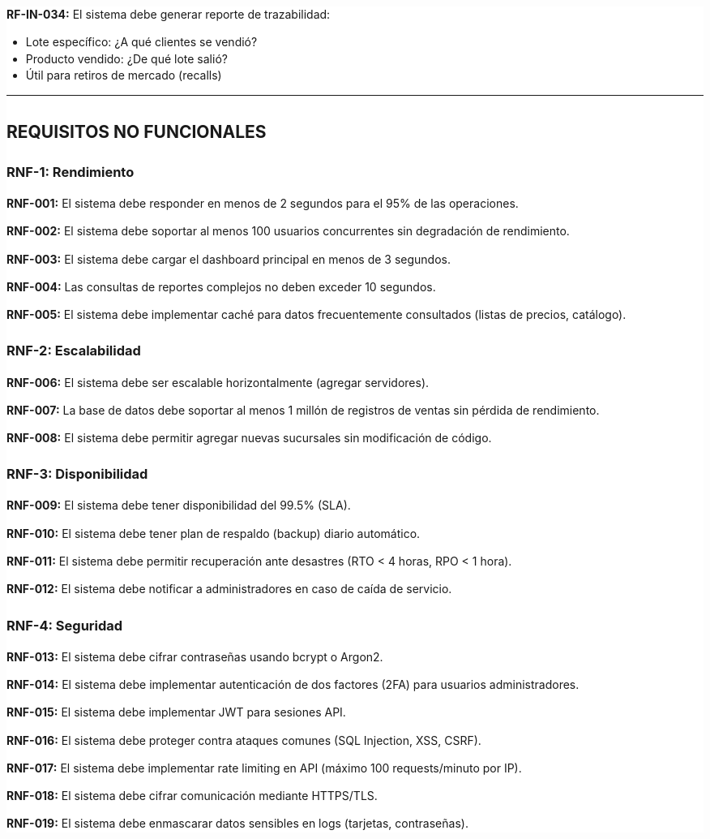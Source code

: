 **RF-IN-034:** El sistema debe generar reporte de trazabilidad:
- Lote específico: ¿A qué clientes se vendió?
- Producto vendido: ¿De qué lote salió?
- Útil para retiros de mercado (recalls)

---

## REQUISITOS NO FUNCIONALES

### RNF-1: Rendimiento

**RNF-001:** El sistema debe responder en menos de 2 segundos para el 95% de las operaciones.

**RNF-002:** El sistema debe soportar al menos 100 usuarios concurrentes sin degradación de rendimiento.

**RNF-003:** El sistema debe cargar el dashboard principal en menos de 3 segundos.

**RNF-004:** Las consultas de reportes complejos no deben exceder 10 segundos.

**RNF-005:** El sistema debe implementar caché para datos frecuentemente consultados (listas de precios, catálogo).

### RNF-2: Escalabilidad

**RNF-006:** El sistema debe ser escalable horizontalmente (agregar servidores).

**RNF-007:** La base de datos debe soportar al menos 1 millón de registros de ventas sin pérdida de rendimiento.

**RNF-008:** El sistema debe permitir agregar nuevas sucursales sin modificación de código.

### RNF-3: Disponibilidad

**RNF-009:** El sistema debe tener disponibilidad del 99.5% (SLA).

**RNF-010:** El sistema debe tener plan de respaldo (backup) diario automático.

**RNF-011:** El sistema debe permitir recuperación ante desastres (RTO < 4 horas, RPO < 1 hora).

**RNF-012:** El sistema debe notificar a administradores en caso de caída de servicio.

### RNF-4: Seguridad

**RNF-013:** El sistema debe cifrar contraseñas usando bcrypt o Argon2.

**RNF-014:** El sistema debe implementar autenticación de dos factores (2FA) para usuarios administradores.

**RNF-015:** El sistema debe implementar JWT para sesiones API.

**RNF-016:** El sistema debe proteger contra ataques comunes (SQL Injection, XSS, CSRF).

**RNF-017:** El sistema debe implementar rate limiting en API (máximo 100 requests/minuto por IP).

**RNF-018:** El sistema debe cifrar comunicación mediante HTTPS/TLS.

**RNF-019:** El sistema debe enmascarar datos sensibles en logs (tarjetas, contraseñas).
